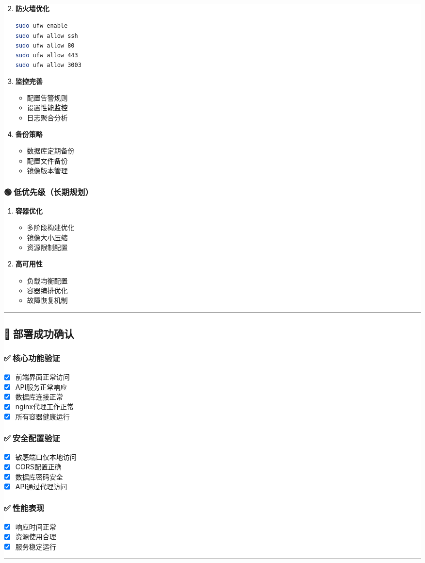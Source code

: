 2. **防火墙优化**
   ```bash
   sudo ufw enable
   sudo ufw allow ssh
   sudo ufw allow 80
   sudo ufw allow 443
   sudo ufw allow 3003
   ```

3. **监控完善**
   - 配置告警规则
   - 设置性能监控
   - 日志聚合分析

4. **备份策略**
   - 数据库定期备份
   - 配置文件备份
   - 镜像版本管理

### **🟢 低优先级（长期规划）**

1. **容器优化**
   - 多阶段构建优化
   - 镜像大小压缩
   - 资源限制配置

2. **高可用性**
   - 负载均衡配置
   - 容器编排优化
   - 故障恢复机制

---

## 🎉 **部署成功确认**

### **✅ 核心功能验证**
- [x] 前端界面正常访问
- [x] API服务正常响应
- [x] 数据库连接正常
- [x] nginx代理工作正常
- [x] 所有容器健康运行

### **✅ 安全配置验证**
- [x] 敏感端口仅本地访问
- [x] CORS配置正确
- [x] 数据库密码安全
- [x] API通过代理访问

### **✅ 性能表现**
- [x] 响应时间正常
- [x] 资源使用合理
- [x] 服务稳定运行

---